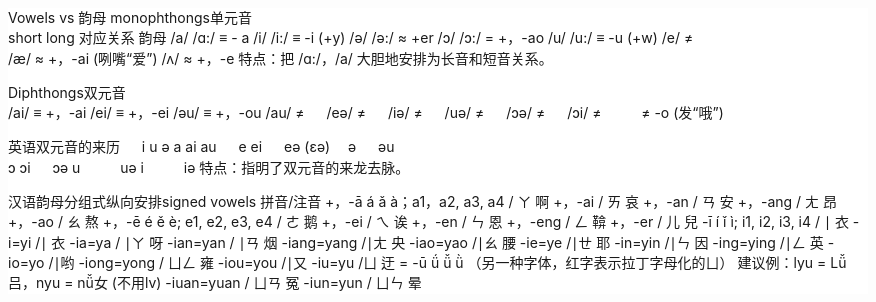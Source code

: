 Vowels  vs  韵母
               monophthongs单元音		
short	long	对应关系	韵母
/a/ 	/ɑ:/ 	≡	- a
/i/	/i:/	≡	-i (+y)
/ə/	/ə:/	≈	+er
/ɔ/ 	/ɔ:/	=	+，-ao
/u/	/u:/	≡	-u (+w)
/e/		≠	
/æ/		≈	+，-ai (咧嘴“爱”)
/ʌ/		≈	+，-e
特点：把 /ɑ:/，/a/ 大胆地安排为长音和短音关系。


Diphthongs双元音		
/ai/ 	≡	+，-ai
/ei/	≡	+，-ei
/əu/	≡	+，-ou
/au/	≠	　
/eə/	≠	　
/iə/	≠	　
/uə/	≠	　
/ɔə/	≠	　
/ɔi/	≠	　
　	≠	-o (发“哦”)



英语双元音的来历
　	i  	u 	ə
a	ai  	au 	　
e	ei  	　	eə (ɛə)　
ə	　	əu 	
ɔ 	ɔi	　	ɔə
u	　	　	uə
i  	　	　	iə
特点：指明了双元音的来龙去脉。

汉语韵母分组式纵向安排signed vowels
拼音/注音
+，-ā á ǎ à；a1，a2, a3, a4 / ㄚ 啊
+，-ai  /  ㄞ 哀
+，-an /  ㄢ 安
+，-ang / ㄤ 昂
+，-ao / ㄠ 熬
+，-ē é ě è; e1, e2, e3, e4 /  ㄜ 鹅
+，-ei / ㄟ 诶
+，-en / ㄣ 恩
+，-eng / ㄥ 鞥
+，-er  / 儿 兒
-ī í ǐ ì; i1, i2, i3, i4 / ∣ 衣
-i=yi /∣ 衣
-ia=ya /  ∣ㄚ 呀
-ian=yan / ∣ㄢ 烟
-iang=yang /∣ㄤ 央
-iao=yao /∣ㄠ 腰
-ie=ye /∣ㄝ 耶
-in=yin /∣ㄣ 因
-ing=ying /∣ㄥ 英
-io=yo /∣哟
-iong=yong / ㄩㄥ 雍 
-iou=you /∣又
-iu=yu /ㄩ 迂 = -ū ǘ ǚ ǜ （另一种字体，红字表示拉丁字母化的ㄩ）
建议例：lyu = Lǚ吕，nyu = nǚ女 (不用lv) 
-iuan=yuan / ㄩㄢ 冤
-iun=yun / ㄩㄣ 晕